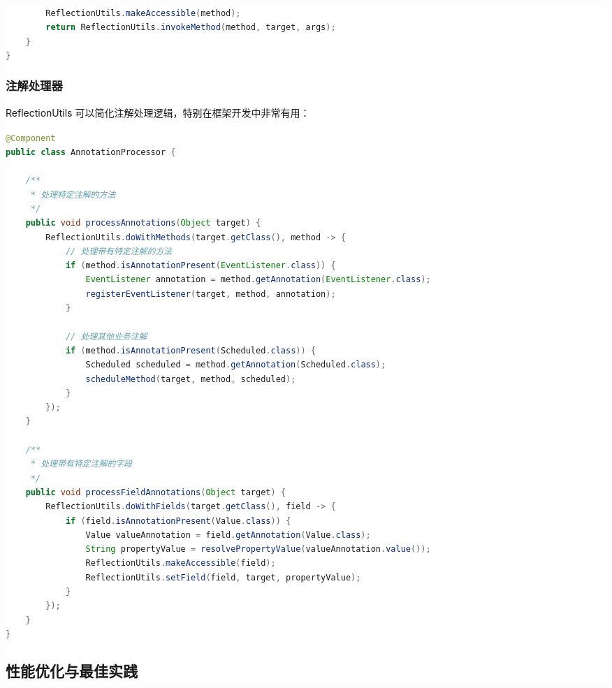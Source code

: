 ```java
        ReflectionUtils.makeAccessible(method);
        return ReflectionUtils.invokeMethod(method, target, args);
    }
}
```

### 注解处理器

ReflectionUtils 可以简化注解处理逻辑，特别在框架开发中非常有用：

```java
@Component
public class AnnotationProcessor {

    /**
     * 处理特定注解的方法
     */
    public void processAnnotations(Object target) {
        ReflectionUtils.doWithMethods(target.getClass(), method -> {
            // 处理带有特定注解的方法
            if (method.isAnnotationPresent(EventListener.class)) {
                EventListener annotation = method.getAnnotation(EventListener.class);
                registerEventListener(target, method, annotation);
            }

            // 处理其他业务注解
            if (method.isAnnotationPresent(Scheduled.class)) {
                Scheduled scheduled = method.getAnnotation(Scheduled.class);
                scheduleMethod(target, method, scheduled);
            }
        });
    }

    /**
     * 处理带有特定注解的字段
     */
    public void processFieldAnnotations(Object target) {
        ReflectionUtils.doWithFields(target.getClass(), field -> {
            if (field.isAnnotationPresent(Value.class)) {
                Value valueAnnotation = field.getAnnotation(Value.class);
                String propertyValue = resolvePropertyValue(valueAnnotation.value());
                ReflectionUtils.makeAccessible(field);
                ReflectionUtils.setField(field, target, propertyValue);
            }
        });
    }
}
```

## 性能优化与最佳实践

